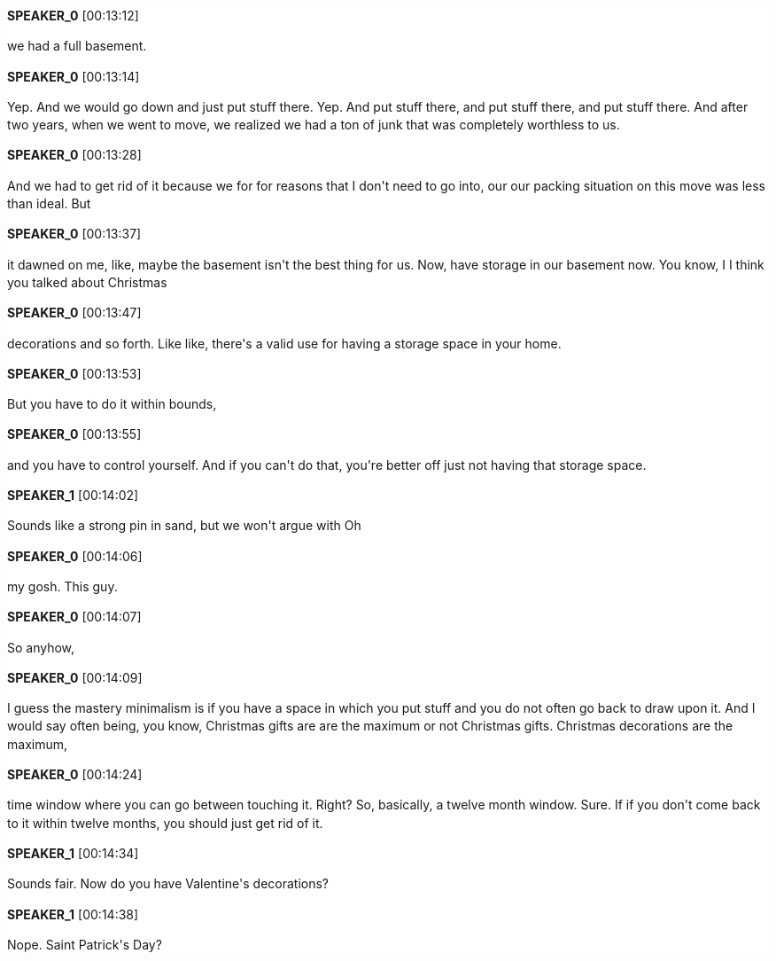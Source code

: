 **SPEAKER_0** [00:13:12]

we had a full basement.

**SPEAKER_0** [00:13:14]

Yep. And we would go down and just put stuff there. Yep. And put stuff there, and put stuff there, and put stuff there. And after two years, when we went to move, we realized we had a ton of junk that was completely worthless to us.

**SPEAKER_0** [00:13:28]

And we had to get rid of it because we for for reasons that I don't need to go into, our our packing situation on this move was less than ideal. But

**SPEAKER_0** [00:13:37]

it dawned on me, like, maybe the basement isn't the best thing for us. Now, have storage in our basement now. You know, I I think you talked about Christmas

**SPEAKER_0** [00:13:47]

decorations and so forth. Like like, there's a valid use for having a storage space in your home.

**SPEAKER_0** [00:13:53]

But you have to do it within bounds,

**SPEAKER_0** [00:13:55]

and you have to control yourself. And if you can't do that, you're better off just not having that storage space.

**SPEAKER_1** [00:14:02]

Sounds like a strong pin in sand, but we won't argue with Oh

**SPEAKER_0** [00:14:06]

my gosh. This guy.

**SPEAKER_0** [00:14:07]

So anyhow,

**SPEAKER_0** [00:14:09]

I guess the mastery minimalism is if you have a space in which you put stuff and you do not often go back to draw upon it. And I would say often being, you know, Christmas gifts are are the maximum or not Christmas gifts. Christmas decorations are the maximum,

**SPEAKER_0** [00:14:24]

time window where you can go between touching it. Right? So, basically, a twelve month window. Sure. If if you don't come back to it within twelve months, you should just get rid of it.

**SPEAKER_1** [00:14:34]

Sounds fair. Now do you have Valentine's decorations?

**SPEAKER_1** [00:14:38]

Nope. Saint Patrick's Day?
